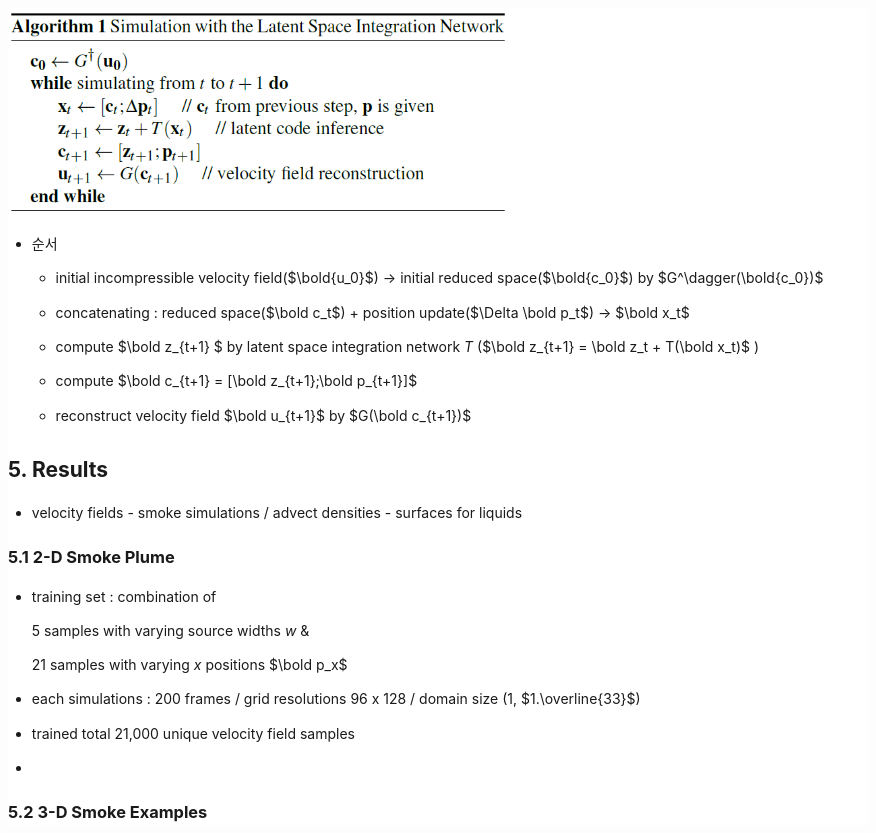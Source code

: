 <img src="/img/deepfluids3.png" width="500px" />

  - 순서

    - initial incompressible velocity field($\bold{u_0}$) -> initial reduced space($\bold{c_0}$) by $G^\dagger(\bold{c_0})​$ 

    - concatenating : reduced space($\bold c_t$) + position update($\Delta \bold p_t$) -> $\bold x_t$

    - compute $\bold z_{t+1} ​$ by latent space integration network $T​$  ($\bold z_{t+1} = \bold z_t + T(\bold x_t)​$ )

    - compute $\bold c_{t+1} = [\bold z_{t+1};\bold p_{t+1}]​$ 

    - reconstruct velocity field $\bold u_{t+1}$ by $G(\bold c_{t+1})$ 

      

## 5. Results

- velocity fields - smoke simulations / advect densities - surfaces for liquids



### 5.1 2-D Smoke Plume

- training set : combination of 

  5 samples with varying source widths $w$  &

  21 samples with varying $x$ positions $\bold p_x$ 

- each simulations : 200 frames / grid resolutions 96 x 128 / domain size (1, $1.\overline{33}$)
- trained total 21,000 unique velocity field samples
- 

### 5.2 3-D Smoke Examples

